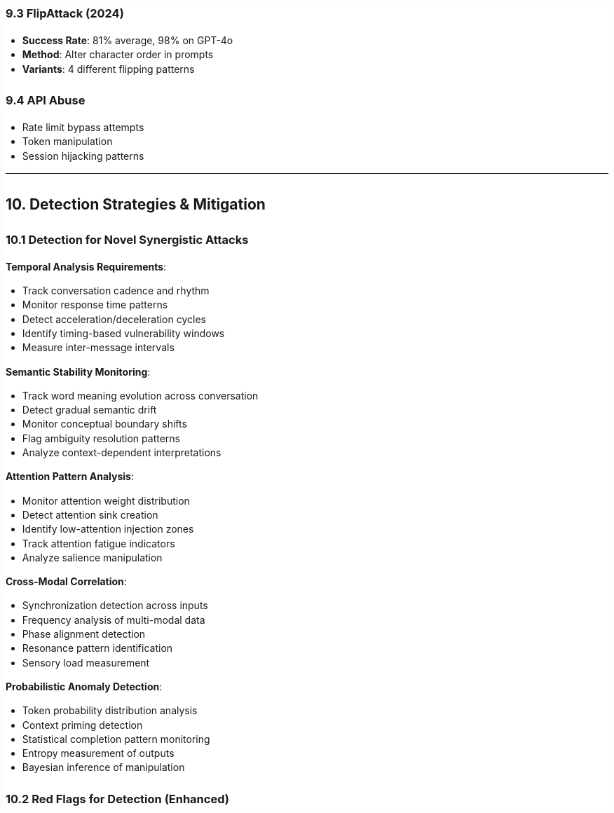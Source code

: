 ### 9.3 FlipAttack (2024)
- **Success Rate**: 81% average, 98% on GPT-4o
- **Method**: Alter character order in prompts
- **Variants**: 4 different flipping patterns

### 9.4 API Abuse
- Rate limit bypass attempts
- Token manipulation
- Session hijacking patterns

---

## 10. Detection Strategies & Mitigation

### 10.1 Detection for Novel Synergistic Attacks

**Temporal Analysis Requirements**:
- Track conversation cadence and rhythm
- Monitor response time patterns
- Detect acceleration/deceleration cycles
- Identify timing-based vulnerability windows
- Measure inter-message intervals

**Semantic Stability Monitoring**:
- Track word meaning evolution across conversation
- Detect gradual semantic drift
- Monitor conceptual boundary shifts
- Flag ambiguity resolution patterns
- Analyze context-dependent interpretations

**Attention Pattern Analysis**:
- Monitor attention weight distribution
- Detect attention sink creation
- Identify low-attention injection zones
- Track attention fatigue indicators
- Analyze salience manipulation

**Cross-Modal Correlation**:
- Synchronization detection across inputs
- Frequency analysis of multi-modal data
- Phase alignment detection
- Resonance pattern identification
- Sensory load measurement

**Probabilistic Anomaly Detection**:
- Token probability distribution analysis
- Context priming detection
- Statistical completion pattern monitoring
- Entropy measurement of outputs
- Bayesian inference of manipulation

### 10.2 Red Flags for Detection (Enhanced)
